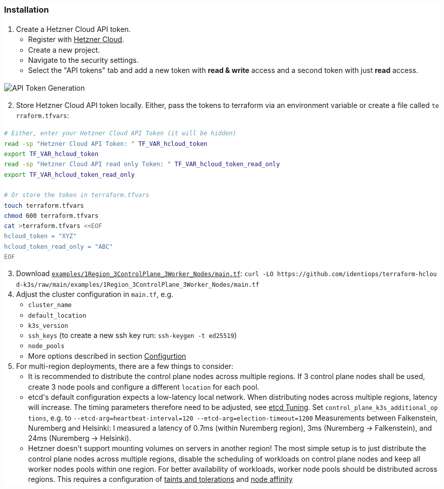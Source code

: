 ### Installation

1. Create a Hetzner Cloud API token.
   - Register with [Hetzner Cloud](https://console.hetzner.cloud).
   - Create a new project.
   - Navigate to the security settings.
   - Select the "API tokens" tab and add a new token with **read & write**
     access and a second token with just **read** access.

![API Token Generation](https://raw.githubusercontent.com/identiops/terraform-hcloud-k3s/main/figures/hetzner_api_token.png)

2. Store Hetzner Cloud API token locally. Either, pass the tokens to terraform
   via an environment variable or create a file called `terraform.tfvars`:

```bash
# Either, enter your Hetzner Cloud API Token (it will be hidden)
read -sp "Hetzner Cloud API Token: " TF_VAR_hcloud_token
export TF_VAR_hcloud_token
read -sp "Hetzner Cloud API read only Token: " TF_VAR_hcloud_token_read_only
export TF_VAR_hcloud_token_read_only

# Or store the token in terraform.tfvars
touch terraform.tfvars
chmod 600 terraform.tfvars
cat >terraform.tfvars <<EOF
hcloud_token = "XYZ"
hcloud_token_read_only = "ABC"
EOF
```

3. Download
   [`examples/1Region_3ControlPlane_3Worker_Nodes/main.tf`](https://github.com/identiops/terraform-hcloud-k3s/blob/main/examples/1Region_3ControlPlane_3Worker_Nodes/main.tf):
   `curl -LO https://github.com/identiops/terraform-hcloud-k3s/raw/main/examples/1Region_3ControlPlane_3Worker_Nodes/main.tf`
4. Adjust the cluster configuration in `main.tf`, e.g.
   - `cluster_name`
   - `default_location`
   - `k3s_version`
   - `ssh_keys` (to create a new ssh key run: `ssh-keygen -t ed25519`)
   - `node_pools`
   - More options described in section [Configurtion](#configuration)
5. For multi-region deployments, there are a few things to consider:
   - It is recommended to distribute the control plane nodes across multiple
     regions. If 3 control plane nodes shall be used, create 3 node pools and
     configure a different `location` for each pool.
   - etcd's default configuration expects a low-latency local network. When
     distributing nodes across multiple regions, latency will increase. The
     timing parameters therefore need to be adjusted, see
     [etcd Tuning](https://etcd.io/docs/v3.4/tuning/#time-parameters). Set
     `control_plane_k3s_additional_options`, e.g. to
     `--etcd-arg=heartbeat-interval=120 --etcd-arg=election-timeout=1200`
     Measurements between Falkenstein, Nuremberg and Helsinki: I measured a
     latency of 0.7ms (within Nuremberg region), 3ms (Nuremberg -> Falkenstein),
     and 24ms (Nuremberg -> Helsinki).
   - Hetzner doesn't support mounting volumes on servers in another region! The
     most simple setup is to just distribute the control plane nodes across
     multiple regions, disable the scheduling of workloads on control plane
     nodes and keep all worker nodes pools within one region. For better
     availability of workloads, worker node pools should be distributed across
     regions. This requires a configuration of
     [taints and tolerations](https://kubernetes.io/docs/concepts/scheduling-eviction/taint-and-toleration/)
     and
     [node affinity](https://kubernetes.io/docs/concepts/scheduling-eviction/assign-pod-node/)